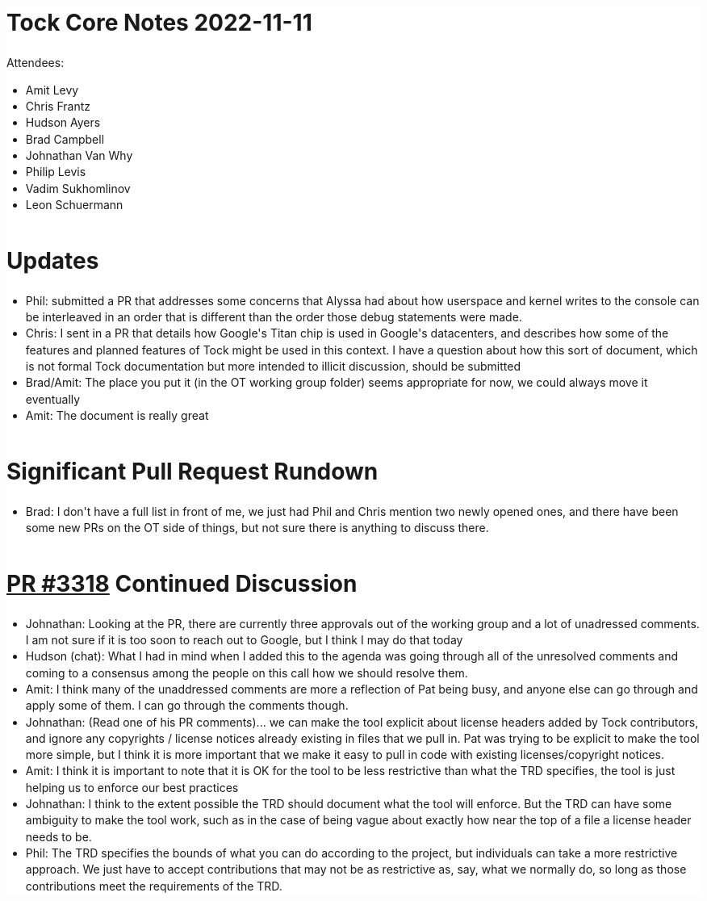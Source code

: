 # Tock Core Notes 2022-11-11

Attendees:
- Amit Levy
- Chris Frantz
- Hudson Ayers
- Brad Campbell
- Johnathan Van Why
- Philip Levis
- Vadim Sukhomlinov
- Leon Schuermann

# Updates
 * Phil: submitted a PR that addresses some concerns that Alyssa had about how
   userspace and kernel writes to the console can be interleaved in an order
   that is different than the order those debug statements were made.
 * Chris: I sent in a PR that details how Google's Titan chip is used in
   Google's datacenters, and describes how some of the features and planned
   features of Tock might be used in this context. I have a question about how
   this sort of document, which is not formal Tock documentation but more
   intended to illicit discussion, should be submitted
 * Brad/Amit: The place you put it (in the OT working group folder) seems
   appropriate for now, we could always move it eventually
 * Amit: The document is really great

# Significant Pull Request Rundown
 * Brad: I don't have a full list in front of me, we just had Phil and Chris
   mention two newly opened ones, and there have been some new PRs on the OT
   side of things, but not sure there is anything to discuss there.

# [PR #3318](https://github.com/tock/tock/pull/3318) Continued Discussion
 * Johnathan: Looking at the PR, there are currently three approvals out of the
   working group and a lot of unadressed comments. I am not sure if it is too
   soon to reach out to Google, but I think I may do that today
 * Hudson (chat): What I had in mind when I added this to the agenda was going
   through all of the unresolved comments and coming to a consensus among the
   people on this call how we should resolve them.
 * Amit: I think many of the unaddressed comments are more a reflection of Pat
   being busy, and anyone else can go through and apply some of them. I can go
   through the comments though.
 * Johnathan: (Read one of his PR comments)... we can make the tool explicit
   about license headers
   added by Tock contributors, and ignore any copyrights / license notices
   already existing in files that we pull in. Pat was trying to be explicit to
   make the tool more simple, but I think it is more important that we make it
   easy to pull in code with existing licenses/copyright notices.
 * Amit: I think it is important to note that it is OK for the tool to be less
   restrictive than what the TRD specifies, the tool is just helping us to
   enforce our best practices
 * Johnathan: I think to the extent possible the TRD should document what the
   tool will enforce. But the TRD can have some ambiguity to make the tool
   work, such as in the case of being vague about exactly how near the top of a
   file a license header needs to be.
 * Phil: The TRD specifies the bounds of what you can do according to the
   project, but individuals can take a more restrictive approach. We just have
   to accept contributions that may not be as restrictive as, say, what we
   normally do, so long as those contributions meet the requirements of the
   TRD.